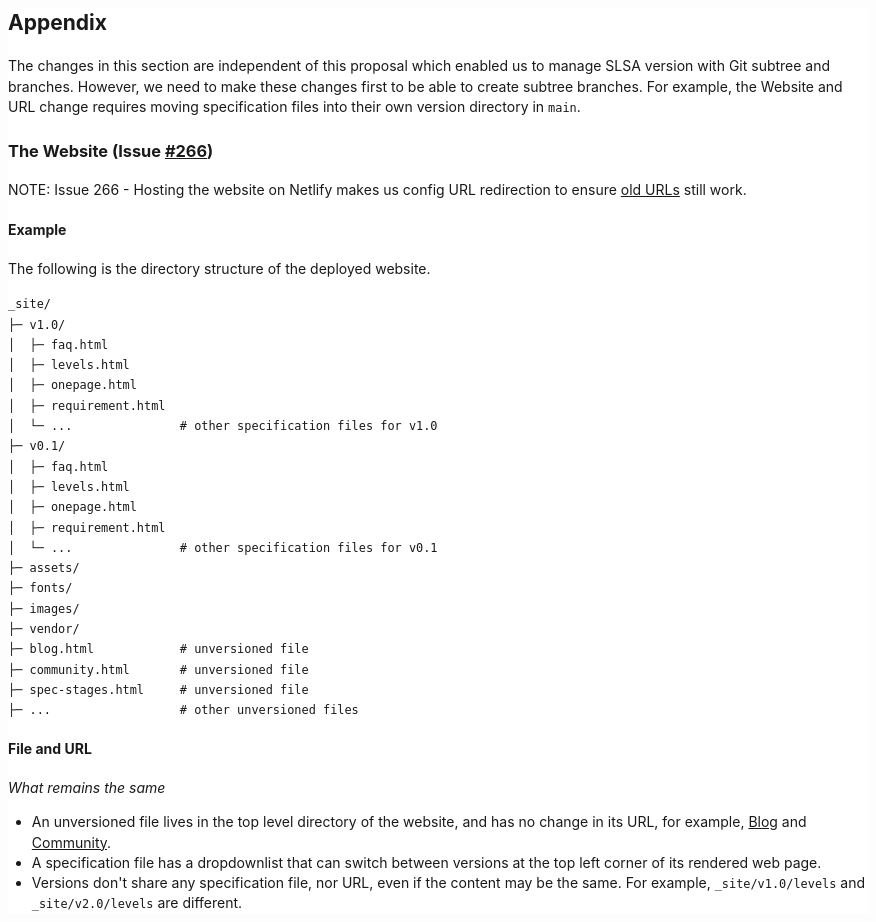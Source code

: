 ## Appendix

The changes in this section are independent of this proposal which enabled us to
manage SLSA version with Git subtree and branches. However, we need to make
these changes first to be able to create subtree branches. For example, the
Website and URL change requires moving specification files into their own
version directory in `main`.

### The Website (Issue [#266](https://github.com/slsa-framework/slsa/issues/266))

NOTE: Issue 266 - Hosting the website on Netlify makes us config URL redirection
to ensure [old URLs](https://www.w3.org/Provider/Style/URI) still work.

#### Example

The following is the directory structure of the deployed website.

```
_site/
├─ v1.0/
│  ├─ faq.html
│  ├─ levels.html
│  ├─ onepage.html
│  ├─ requirement.html
│  └─ ...               # other specification files for v1.0
├─ v0.1/
│  ├─ faq.html
│  ├─ levels.html
│  ├─ onepage.html
│  ├─ requirement.html
│  └─ ...               # other specification files for v0.1
├─ assets/
├─ fonts/
├─ images/
├─ vendor/
├─ blog.html            # unversioned file
├─ community.html       # unversioned file
├─ spec-stages.html     # unversioned file
├─ ...                  # other unversioned files
```

#### File and URL

*What remains the same*

-   An unversioned file lives in the top level directory of the website, and has
    no change in its URL, for example, [Blog](https://slsa.dev/blog) and
    [Community](https://slsa.dev/community).
-   A specification file has a dropdownlist that can switch between versions at
    the top left corner of its rendered web page.
-   Versions don't share any specification file, nor URL, even if the content
    may be the same. For example, `_site/v1.0/levels` and `_site/v2.0/levels`
    are different.
